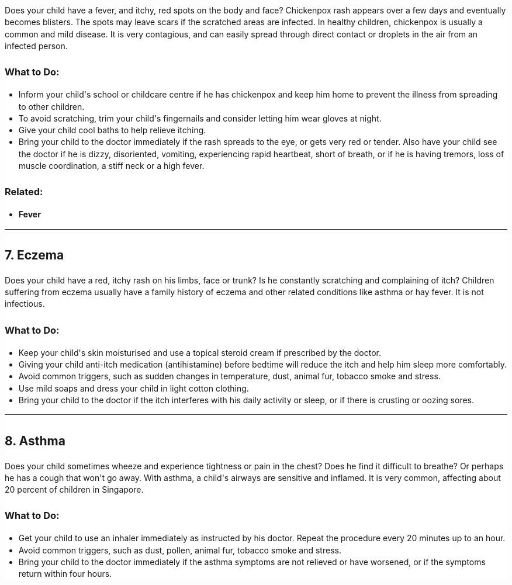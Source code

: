 Does your child have a fever, and itchy, red spots on the body and face? Chickenpox rash appears over a few days and eventually becomes blisters. The spots may leave scars if the scratched areas are infected. In healthy children, chickenpox is usually a common and mild disease. It is very contagious, and can easily spread through direct contact or droplets in the air from an infected person.

### What to Do:
- Inform your child's school or childcare centre if he has chickenpox and keep him home to prevent the illness from spreading to other children.
- To avoid scratching, trim your child's fingernails and consider letting him wear gloves at night.
- Give your child cool baths to help relieve itching.
- Bring your child to the doctor immediately if the rash spreads to the eye, or gets very red or tender. Also have your child see the doctor if he is dizzy, disoriented, vomiting, experiencing rapid heartbeat, short of breath, or if he is having tremors, loss of muscle coordination, a stiff neck or a high fever.

### Related:
- **Fever**

---

## 7. Eczema

Does your child have a red, itchy rash on his limbs, face or trunk? Is he constantly scratching and complaining of itch? Children suffering from eczema usually have a family history of eczema and other related conditions like asthma or hay fever. It is not infectious.

### What to Do:
- Keep your child's skin moisturised and use a topical steroid cream if prescribed by the doctor.
- Giving your child anti-itch medication (antihistamine) before bedtime will reduce the itch and help him sleep more comfortably.
- Avoid common triggers, such as sudden changes in temperature, dust, animal fur, tobacco smoke and stress.
- Use mild soaps and dress your child in light cotton clothing.
- Bring your child to the doctor if the itch interferes with his daily activity or sleep, or if there is crusting or oozing sores.

---

## 8. Asthma

Does your child sometimes wheeze and experience tightness or pain in the chest? Does he find it difficult to breathe? Or perhaps he has a cough that won't go away. With asthma, a child's airways are sensitive and inflamed. It is very common, affecting about 20 percent of children in Singapore.

### What to Do:
- Get your child to use an inhaler immediately as instructed by his doctor. Repeat the procedure every 20 minutes up to an hour.
- Avoid common triggers, such as dust, pollen, animal fur, tobacco smoke and stress.
- Bring your child to the doctor immediately if the asthma symptoms are not relieved or have worsened, or if the symptoms return within four hours.
